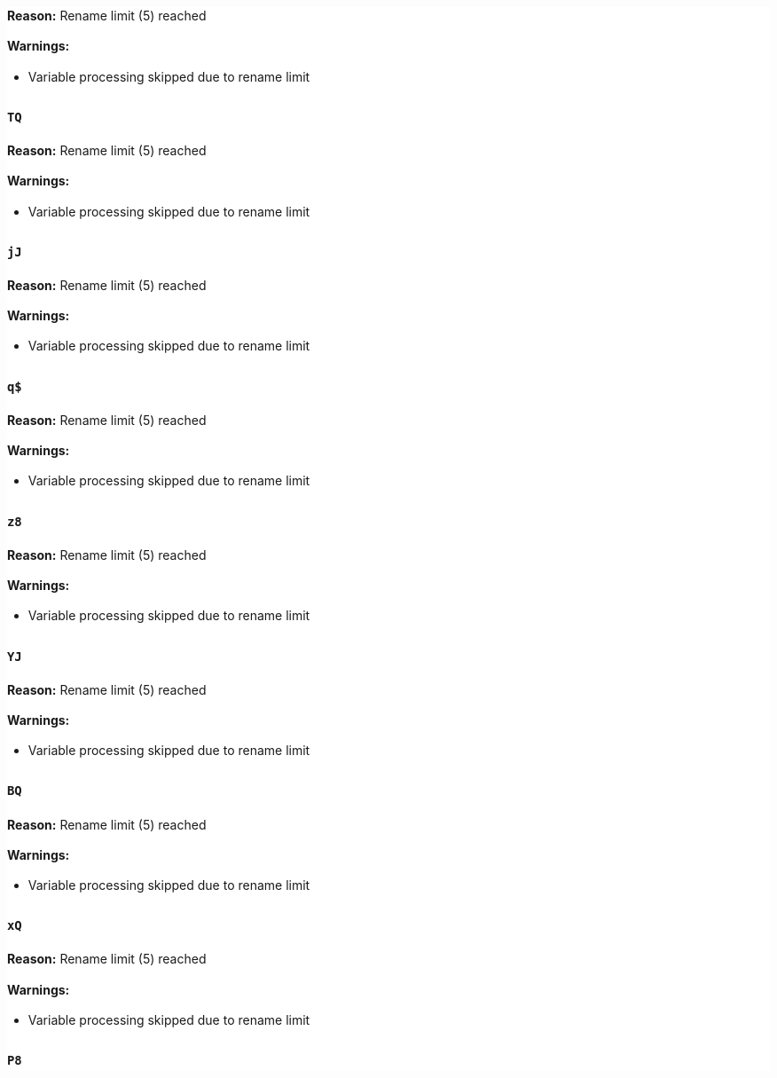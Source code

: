 **Reason:** Rename limit (5) reached

**Warnings:**
- Variable processing skipped due to rename limit

### `TQ`

**Reason:** Rename limit (5) reached

**Warnings:**
- Variable processing skipped due to rename limit

### `jJ`

**Reason:** Rename limit (5) reached

**Warnings:**
- Variable processing skipped due to rename limit

### `q$`

**Reason:** Rename limit (5) reached

**Warnings:**
- Variable processing skipped due to rename limit

### `z8`

**Reason:** Rename limit (5) reached

**Warnings:**
- Variable processing skipped due to rename limit

### `YJ`

**Reason:** Rename limit (5) reached

**Warnings:**
- Variable processing skipped due to rename limit

### `BQ`

**Reason:** Rename limit (5) reached

**Warnings:**
- Variable processing skipped due to rename limit

### `xQ`

**Reason:** Rename limit (5) reached

**Warnings:**
- Variable processing skipped due to rename limit

### `P8`

